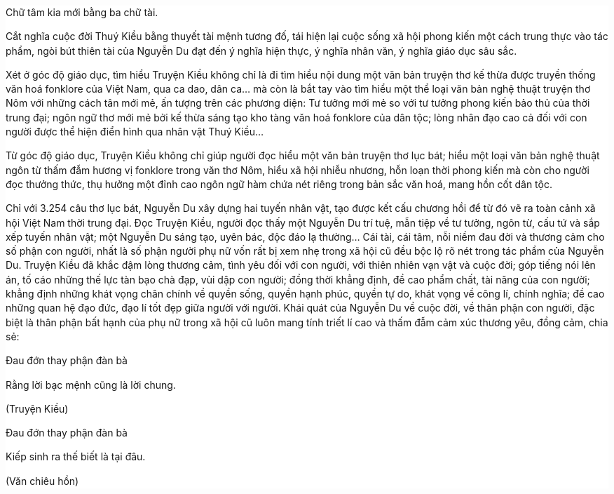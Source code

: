 

Chữ tâm kia mới bằng ba chữ tài.



Cắt nghĩa cuộc đời Thuý Kiều bằng thuyết tài mệnh tương đố, tái hiện lại cuộc sống xã hội phong kiến một cách trung thực vào tác phẩm, ngòi bút thiên tài của Nguyễn Du đạt đến ý nghĩa hiện thực, ý nghĩa nhân văn, ý nghĩa giáo dục sâu sắc.



Xét ở góc độ giáo dục, tìm hiểu Truyện Kiều không chỉ là đi tìm hiểu nội dung một văn bản truyện thơ kế thừa được truyền thống văn hoá fonklore của Việt Nam, qua ca dao, dân ca… mà còn là bắt tay vào tìm hiểu một thể loại văn bản nghệ thuật truyện thơ Nôm với những cách tân mới mẻ, ấn tượng trên các phương diện: Tư tưởng mới mẻ so với tư tưởng phong kiến bảo thủ của thời trung đại; ngôn ngữ thơ mới mẻ bởi kế thừa sáng tạo kho tàng văn hoá fonklore của dân tộc; lòng nhân đạo cao cả đối với con người được thể hiện điển hình qua nhân vật Thuý Kiều…



Từ góc độ giáo dục, Truyện Kiều không chỉ giúp người đọc hiểu một văn bản truyện thơ lục bát; hiểu một loại văn bản nghệ thuật ngôn từ thấm đẫm hương vị fonklore trong văn thơ Nôm, hiểu xã hội nhiễu nhương, hỗn loạn thời phong kiến mà còn cho người đọc thưởng thức, thụ hưởng một đỉnh cao ngôn ngữ hàm chứa nét riêng trong bản sắc văn hoá, mang hồn cốt dân tộc.



Chỉ với 3.254 câu thơ lục bát, Nguyễn Du xây dựng hai tuyến nhân vật, tạo được kết cấu chương hồi để từ đó vẽ ra toàn cảnh xã hội Việt Nam thời trung đại. Đọc Truyện Kiều, người đọc thấy một Nguyễn Du trí tuệ, mẫn tiệp về tư tưởng, ngôn từ, cấu tứ và sắp xếp tuyến nhân vật; một Nguyễn Du sáng tạo, uyên bác, độc đáo lạ thường… Cái tài, cái tâm, nỗi niềm đau đời và thương cảm cho số phận con người, nhất là số phận người phụ nữ vốn rất bị xem nhẹ trong xã hội cũ đều bộc lộ rõ nét trong tác phẩm của Nguyễn Du. Truyện Kiều đã khắc đậm lòng thương cảm, tình yêu đối với con người, với thiên nhiên vạn vật và cuộc đời; góp tiếng nói lên án, tố cáo những thế lực tàn bạo chà đạp, vùi dập con người; đồng thời khẳng định, đề cao phẩm chất, tài năng của con người; khẳng định những khát vọng chân chính về quyền sống, quyền hạnh phúc, quyền tự do, khát vọng về công lí, chính nghĩa; đề cao những quan hệ đạo đức, đạo lí tốt đẹp giữa người với người. Khái quát của Nguyễn Du về cuộc đời, về thân phận con người, đặc biệt là thân phận bất hạnh của phụ nữ trong xã hội cũ luôn mang tính triết lí cao và thấm đẫm cảm xúc thương yêu, đồng cảm, chia sẻ:



Đau đớn thay phận đàn bà



Rằng lời bạc mệnh cũng là lời chung.



(Truyện Kiều)



Đau đớn thay phận đàn bà



Kiếp sinh ra thế biết là tại đâu.



(Văn chiêu hồn)

